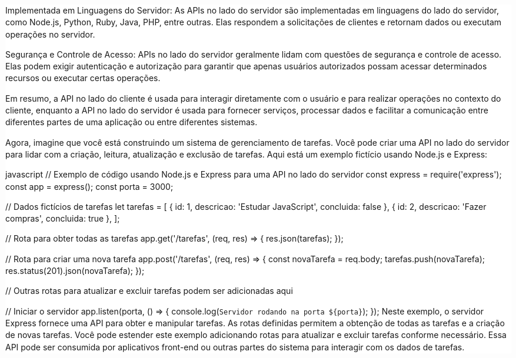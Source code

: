 Implementada em Linguagens do Servidor: As APIs no lado do servidor são implementadas em linguagens do lado do servidor, como Node.js, Python, Ruby, Java, PHP, entre outras. Elas respondem a solicitações de clientes e retornam dados ou executam operações no servidor.

Segurança e Controle de Acesso: APIs no lado do servidor geralmente lidam com questões de segurança e controle de acesso. Elas podem exigir autenticação e autorização para garantir que apenas usuários autorizados possam acessar determinados recursos ou executar certas operações.

Em resumo, a API no lado do cliente é usada para interagir diretamente com o usuário e para realizar operações no contexto do cliente, enquanto a API no lado do servidor é usada para fornecer serviços, processar dados e facilitar a comunicação entre diferentes partes de uma aplicação ou entre diferentes sistemas.

Agora, imagine que você está construindo um sistema de gerenciamento de tarefas. Você pode criar uma API no lado do servidor para lidar com a criação, leitura, atualização e exclusão de tarefas. Aqui está um exemplo fictício usando Node.js e Express:

javascript
// Exemplo de código usando Node.js e Express para uma API no lado do servidor
const express = require('express');
const app = express();
const porta = 3000;

// Dados fictícios de tarefas
let tarefas = [
  { id: 1, descricao: 'Estudar JavaScript', concluida: false },
  { id: 2, descricao: 'Fazer compras', concluida: true },
];

// Rota para obter todas as tarefas
app.get('/tarefas', (req, res) => {
  res.json(tarefas);
});

// Rota para criar uma nova tarefa
app.post('/tarefas', (req, res) => {
  const novaTarefa = req.body;
  tarefas.push(novaTarefa);
  res.status(201).json(novaTarefa);
});

// Outras rotas para atualizar e excluir tarefas podem ser adicionadas aqui

// Iniciar o servidor
app.listen(porta, () => {
  console.log(`Servidor rodando na porta ${porta}`);
});
Neste exemplo, o servidor Express fornece uma API para obter e manipular tarefas. As rotas definidas permitem a obtenção de todas as tarefas e a criação de novas tarefas. Você pode estender este exemplo adicionando rotas para atualizar e excluir tarefas conforme necessário. Essa API pode ser consumida por aplicativos front-end ou outras partes do sistema para interagir com os dados de tarefas.
